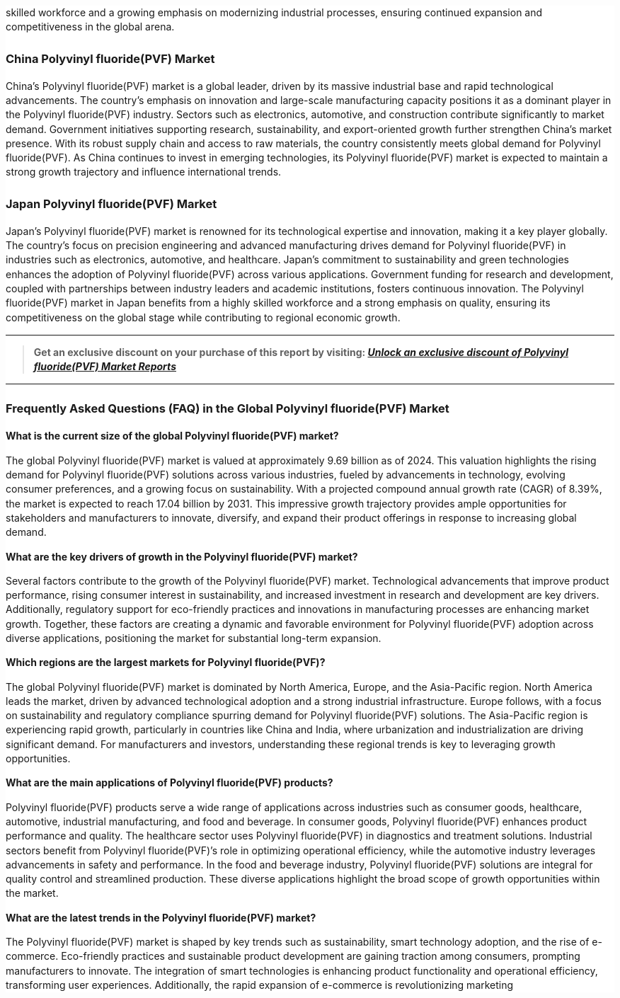 skilled workforce and a growing emphasis on modernizing industrial processes, ensuring continued expansion and competitiveness in the global arena.</p><h3>China Polyvinyl fluoride(PVF) Market</h3><p>China&rsquo;s Polyvinyl fluoride(PVF) market is a global leader, driven by its massive industrial base and rapid technological advancements. The country&rsquo;s emphasis on innovation and large-scale manufacturing capacity positions it as a dominant player in the Polyvinyl fluoride(PVF) industry. Sectors such as electronics, automotive, and construction contribute significantly to market demand. Government initiatives supporting research, sustainability, and export-oriented growth further strengthen China&rsquo;s market presence. With its robust supply chain and access to raw materials, the country consistently meets global demand for Polyvinyl fluoride(PVF). As China continues to invest in emerging technologies, its Polyvinyl fluoride(PVF) market is expected to maintain a strong growth trajectory and influence international trends.</p><h3>Japan Polyvinyl fluoride(PVF) Market</h3><p>Japan&rsquo;s Polyvinyl fluoride(PVF) market is renowned for its technological expertise and innovation, making it a key player globally. The country&rsquo;s focus on precision engineering and advanced manufacturing drives demand for Polyvinyl fluoride(PVF) in industries such as electronics, automotive, and healthcare. Japan&rsquo;s commitment to sustainability and green technologies enhances the adoption of Polyvinyl fluoride(PVF) across various applications. Government funding for research and development, coupled with partnerships between industry leaders and academic institutions, fosters continuous innovation. The Polyvinyl fluoride(PVF) market in Japan benefits from a highly skilled workforce and a strong emphasis on quality, ensuring its competitiveness on the global stage while contributing to regional economic growth.</p><hr /><blockquote><p><strong>Get an exclusive discount on your purchase of this report by visiting: <em><a href="://marketresearchpulse.com/ask-for-discount/67322?utm_source=Github&amp;utm_medium=029">Unlock an exclusive discount of Polyvinyl fluoride(PVF) Market Reports</a></em>&nbsp;</strong></p></blockquote><hr /><h3>Frequently Asked Questions (FAQ) in the Global Polyvinyl fluoride(PVF) Market</h3><p><strong>What is the current size of the global Polyvinyl fluoride(PVF) market?</strong></p><p>The global Polyvinyl fluoride(PVF) market is valued at approximately 9.69 billion as of 2024. This valuation highlights the rising demand for Polyvinyl fluoride(PVF) solutions across various industries, fueled by advancements in technology, evolving consumer preferences, and a growing focus on sustainability. With a projected compound annual growth rate (CAGR) of 8.39%, the market is expected to reach 17.04 billion by 2031. This impressive growth trajectory provides ample opportunities for stakeholders and manufacturers to innovate, diversify, and expand their product offerings in response to increasing global demand.</p><p><strong>What are the key drivers of growth in the Polyvinyl fluoride(PVF) market?</strong></p><p>Several factors contribute to the growth of the Polyvinyl fluoride(PVF) market. Technological advancements that improve product performance, rising consumer interest in sustainability, and increased investment in research and development are key drivers. Additionally, regulatory support for eco-friendly practices and innovations in manufacturing processes are enhancing market growth. Together, these factors are creating a dynamic and favorable environment for Polyvinyl fluoride(PVF) adoption across diverse applications, positioning the market for substantial long-term expansion.</p><p><strong>Which regions are the largest markets for Polyvinyl fluoride(PVF)?</strong></p><p>The global Polyvinyl fluoride(PVF) market is dominated by North America, Europe, and the Asia-Pacific region. North America leads the market, driven by advanced technological adoption and a strong industrial infrastructure. Europe follows, with a focus on sustainability and regulatory compliance spurring demand for Polyvinyl fluoride(PVF) solutions. The Asia-Pacific region is experiencing rapid growth, particularly in countries like China and India, where urbanization and industrialization are driving significant demand. For manufacturers and investors, understanding these regional trends is key to leveraging growth opportunities.</p><p><strong>What are the main applications of Polyvinyl fluoride(PVF) products?</strong></p><p>Polyvinyl fluoride(PVF) products serve a wide range of applications across industries such as consumer goods, healthcare, automotive, industrial manufacturing, and food and beverage. In consumer goods, Polyvinyl fluoride(PVF) enhances product performance and quality. The healthcare sector uses Polyvinyl fluoride(PVF) in diagnostics and treatment solutions. Industrial sectors benefit from Polyvinyl fluoride(PVF)&rsquo;s role in optimizing operational efficiency, while the automotive industry leverages advancements in safety and performance. In the food and beverage industry, Polyvinyl fluoride(PVF) solutions are integral for quality control and streamlined production. These diverse applications highlight the broad scope of growth opportunities within the market.</p><p><strong>What are the latest trends in the Polyvinyl fluoride(PVF) market?</strong></p><p>The Polyvinyl fluoride(PVF) market is shaped by key trends such as sustainability, smart technology adoption, and the rise of e-commerce. Eco-friendly practices and sustainable product development are gaining traction among consumers, prompting manufacturers to innovate. The integration of smart technologies is enhancing product functionality and operational efficiency, transforming user experiences. Additionally, the rapid expansion of e-commerce is revolutionizing marketing